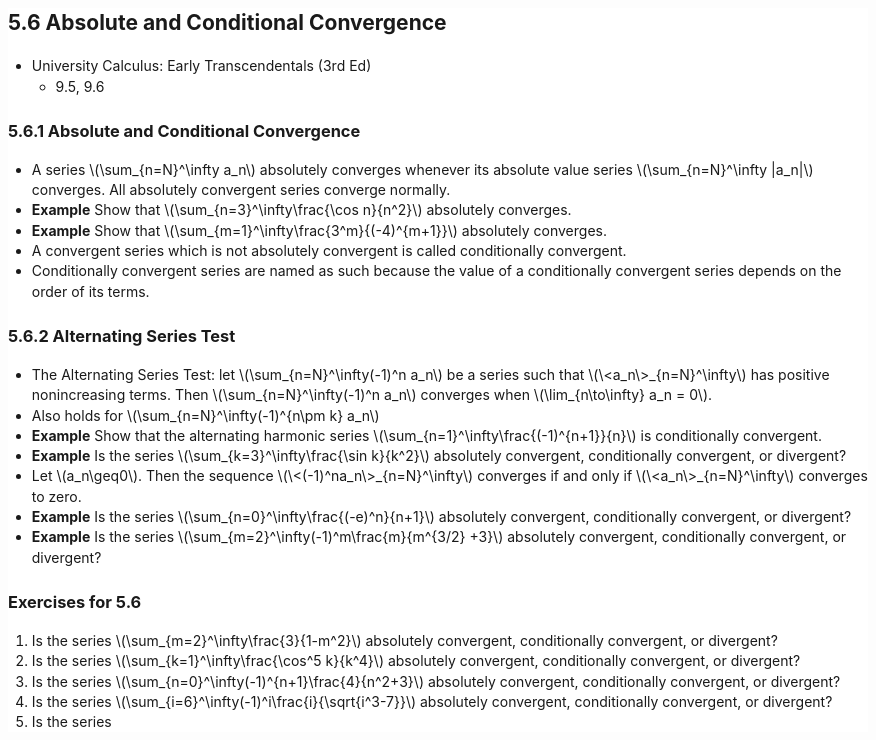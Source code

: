 ## 5.6 Absolute and Conditional Convergence

- University Calculus: Early Transcendentals (3rd Ed)
    - 9.5, 9.6

### 5.6.1 Absolute and Conditional Convergence

<iframe width="560" height="315" src="https://www.youtube.com/embed/SAmrF-Ac8o4" frameborder="0" allowfullscreen></iframe>


- A series \\(\sum_{n=N}^\infty a_n\\) absolutely converges whenever
  its absolute value series \\(\sum_{n=N}^\infty \|a_n\|\\) converges.
  All absolutely convergent series converge normally.
- **Example** Show that \\(\sum_{n=3}^\infty\frac{\cos n}{n^2}\\) absolutely
  converges.
- **Example** Show that \\(\sum_{m=1}^\infty\frac{3^m}{(-4)^{m+1}}\\)
  absolutely converges.
- A convergent series which is not absolutely convergent is called
  conditionally convergent.
- Conditionally convergent series are named as such
  because the value of a conditionally
  convergent series depends on the order of its terms.

### 5.6.2 Alternating Series Test

<iframe width="560" height="315" src="https://www.youtube.com/embed/qHhyQK0rPQ4" frameborder="0" allowfullscreen></iframe>


- The Alternating Series Test: let \\(\sum_{n=N}^\infty(-1)^n a_n\\)
  be a series such that \\(\\<a_n\\>\_{n=N}^\infty\\) has positive
  nonincreasing terms. Then \\(\sum_{n=N}^\infty(-1)^n a_n\\)
  converges when \\(\lim_{n\to\infty} a_n = 0\\).
- Also holds for \\(\sum_{n=N}^\infty(-1)^{n\pm k} a_n\\)
- **Example** Show that the alternating harmonic series
  \\(\sum_{n=1}^\infty\frac{(-1)^{n+1}}{n}\\) is conditionally convergent.
- **Example** Is the series
  \\(\sum_{k=3}^\infty\frac{\sin k}{k^2}\\) absolutely convergent,
  conditionally convergent, or divergent?
- Let \\(a_n\geq0\\). Then the sequence
  \\(\\<(-1)^na_n\\>\_{n=N}^\infty\\) converges if and only if
  \\(\\<a_n\\>\_{n=N}^\infty\\) converges to zero.
- **Example** Is the series
  \\(\sum_{n=0}^\infty\frac{(-e)^n}{n+1}\\) absolutely convergent,
  conditionally convergent, or divergent?
- **Example** Is the series
  \\(\sum_{m=2}^\infty(-1)^m\frac{m}{m^{3/2} +3}\\) absolutely convergent,
  conditionally convergent, or divergent?

### Exercises for 5.6

1.  Is the series
    \\(\sum_{m=2}^\infty\frac{3}{1-m^2}\\) absolutely convergent,
    conditionally convergent, or divergent?
1.  Is the series
    \\(\sum_{k=1}^\infty\frac{\cos^5 k}{k^4}\\) absolutely convergent,
    conditionally convergent, or divergent?
1.  Is the series
    \\(\sum_{n=0}^\infty(-1)^{n+1}\frac{4}{n^2+3}\\) absolutely convergent,
    conditionally convergent, or divergent?
1.  Is the series
    \\(\sum_{i=6}^\infty(-1)^i\frac{i}{\sqrt{i^3-7}}\\) absolutely convergent,
    conditionally convergent, or divergent?
1.  Is the series